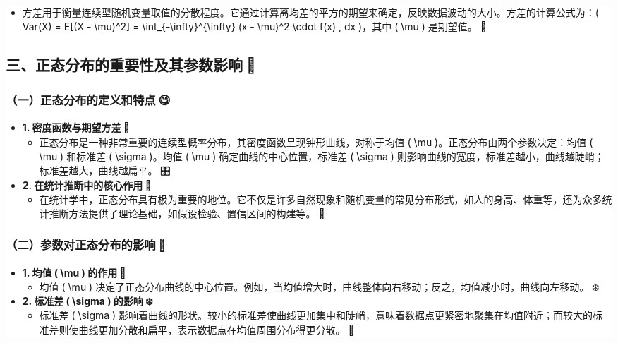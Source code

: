   - 方差用于衡量连续型随机变量取值的分散程度。它通过计算离均差的平方的期望来确定，反映数据波动的大小。方差的计算公式为：\( Var(X) = E[(X - \mu)^2] = \int_{-\infty}^{\infty} (x - \mu)^2 \cdot f(x) \, dx \)，其中 \( \mu \) 是期望值。 🎺
## 三、正态分布的重要性及其参数影响 🎺
### （一）正态分布的定义和特点 😋
- **1. 密度函数与期望方差 🎉**
  - 正态分布是一种非常重要的连续型概率分布，其密度函数呈现钟形曲线，对称于均值 \( \mu \)。正态分布由两个参数决定：均值 \( \mu \) 和标准差 \( \sigma \)。均值 \( \mu \) 确定曲线的中心位置，标准差 \( \sigma \) 则影响曲线的宽度，标准差越小，曲线越陡峭；标准差越大，曲线越扁平。 🎛️
- **2. 在统计推断中的核心作用 💠**
  - 在统计学中，正态分布具有极为重要的地位。它不仅是许多自然现象和随机变量的常见分布形式，如人的身高、体重等，还为众多统计推断方法提供了理论基础，如假设检验、置信区间的构建等。 🎸
### （二）参数对正态分布的影响 🎼
- **1. 均值 \( \mu \) 的作用 👀**
  - 均值 \( \mu \) 决定了正态分布曲线的中心位置。例如，当均值增大时，曲线整体向右移动；反之，均值减小时，曲线向左移动。 ❄️
- **2. 标准差 \( \sigma \) 的影响 ❄️**
  - 标准差 \( \sigma \) 影响着曲线的形状。较小的标准差使曲线更加集中和陡峭，意味着数据点更紧密地聚集在均值附近；而较大的标准差则使曲线更加分散和扁平，表示数据点在均值周围分布得更分散。 🎺
